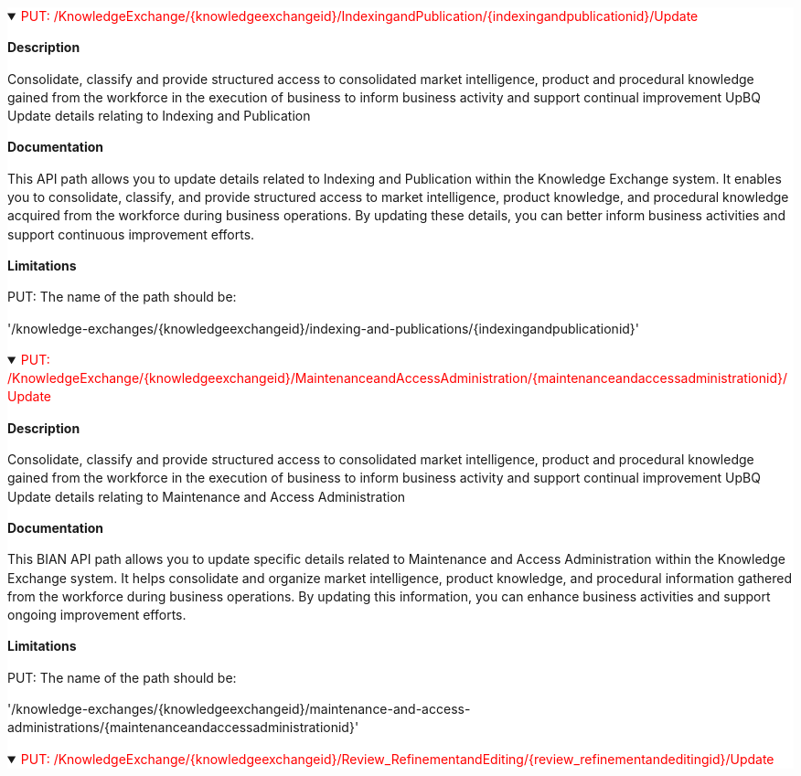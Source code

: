 </details>

<details open>
  <summary><span style='color:red;'>PUT: /KnowledgeExchange/{knowledgeexchangeid}/IndexingandPublication/{indexingandpublicationid}/Update</span></summary>

  **Description**

  Consolidate, classify and provide structured access to consolidated market intelligence, product and procedural knowledge gained from the workforce in the execution of business to inform business activity and support continual improvement UpBQ Update details relating to Indexing and Publication

  **Documentation**

  This API path allows you to update details related to Indexing and Publication within the Knowledge Exchange system. It enables you to consolidate, classify, and provide structured access to market intelligence, product knowledge, and procedural knowledge acquired from the workforce during business operations. By updating these details, you can better inform business activities and support continuous improvement efforts.

  **Limitations**

  PUT: The name of the path should be:

'/knowledge-exchanges/{knowledgeexchangeid}/indexing-and-publications/{indexingandpublicationid}'

</details>

<details open>
  <summary><span style='color:red;'>PUT: /KnowledgeExchange/{knowledgeexchangeid}/MaintenanceandAccessAdministration/{maintenanceandaccessadministrationid}/Update</span></summary>

  **Description**

  Consolidate, classify and provide structured access to consolidated market intelligence, product and procedural knowledge gained from the workforce in the execution of business to inform business activity and support continual improvement UpBQ Update details relating to Maintenance and Access Administration

  **Documentation**

  This BIAN API path allows you to update specific details related to Maintenance and Access Administration within the Knowledge Exchange system. It helps consolidate and organize market intelligence, product knowledge, and procedural information gathered from the workforce during business operations. By updating this information, you can enhance business activities and support ongoing improvement efforts.

  **Limitations**

  PUT: The name of the path should be:

'/knowledge-exchanges/{knowledgeexchangeid}/maintenance-and-access-administrations/{maintenanceandaccessadministrationid}'

</details>

<details open>
  <summary><span style='color:red;'>PUT: /KnowledgeExchange/{knowledgeexchangeid}/Review_RefinementandEditing/{review_refinementandeditingid}/Update</span></summary>
